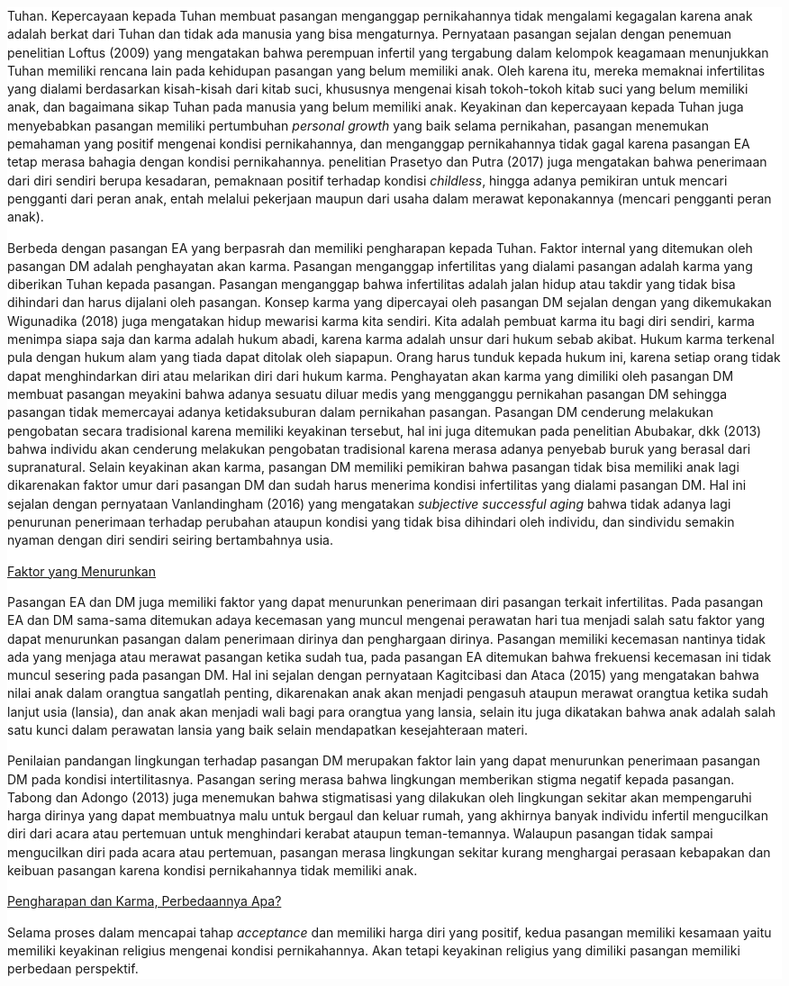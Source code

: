 <p><span class="font2">Tuhan. Kepercayaan kepada Tuhan membuat pasangan menganggap pernikahannya tidak mengalami kegagalan karena anak adalah berkat dari Tuhan dan tidak ada manusia yang bisa mengaturnya. Pernyataan pasangan sejalan dengan penemuan penelitian Loftus (2009) yang mengatakan bahwa perempuan infertil yang tergabung dalam kelompok keagamaan menunjukkan Tuhan memiliki rencana lain pada kehidupan pasangan yang belum memiliki anak. Oleh karena itu, mereka memaknai infertilitas yang dialami berdasarkan kisah-kisah dari kitab suci, khususnya mengenai kisah tokoh-tokoh kitab suci yang belum memiliki anak, dan bagaimana sikap Tuhan pada manusia yang belum memiliki anak. Keyakinan dan kepercayaan kepada Tuhan juga menyebabkan pasangan memiliki pertumbuhan </span><span class="font2" style="font-style:italic;">personal growth</span><span class="font2"> yang baik selama pernikahan, pasangan menemukan pemahaman yang positif mengenai kondisi pernikahannya, dan menganggap pernikahannya tidak gagal karena pasangan EA tetap merasa bahagia dengan kondisi pernikahannya. penelitian Prasetyo dan Putra (2017) juga mengatakan bahwa penerimaan dari diri sendiri berupa kesadaran, pemaknaan positif terhadap kondisi </span><span class="font2" style="font-style:italic;">childless</span><span class="font2">, hingga adanya pemikiran untuk mencari pengganti dari peran anak, entah melalui pekerjaan maupun dari usaha dalam merawat keponakannya (mencari pengganti peran anak).</span></p>
<p><span class="font2">Berbeda dengan pasangan EA yang berpasrah dan memiliki pengharapan kepada Tuhan. Faktor internal yang ditemukan oleh pasangan DM adalah penghayatan akan karma. Pasangan menganggap infertilitas yang dialami pasangan adalah karma yang diberikan Tuhan kepada pasangan. Pasangan menganggap bahwa infertilitas adalah jalan hidup atau takdir yang tidak bisa dihindari dan harus dijalani oleh pasangan. Konsep karma yang dipercayai oleh pasangan DM sejalan dengan yang dikemukakan Wigunadika (2018) juga mengatakan hidup mewarisi karma kita sendiri. Kita adalah pembuat karma itu bagi diri sendiri, karma menimpa siapa saja dan karma adalah hukum abadi, karena karma adalah unsur dari hukum sebab akibat. Hukum karma terkenal pula dengan hukum alam yang tiada dapat ditolak oleh siapapun. Orang harus tunduk kepada hukum ini, karena setiap orang tidak dapat menghindarkan diri atau melarikan diri dari hukum karma. Penghayatan akan karma yang dimiliki oleh pasangan DM membuat pasangan meyakini bahwa adanya sesuatu diluar medis yang mengganggu pernikahan pasangan DM sehingga pasangan tidak memercayai adanya ketidaksuburan dalam pernikahan pasangan. Pasangan DM cenderung melakukan pengobatan secara tradisional karena memiliki keyakinan tersebut, hal ini juga ditemukan pada penelitian Abubakar, dkk (2013) bahwa individu akan cenderung melakukan pengobatan tradisional karena merasa adanya penyebab buruk yang berasal dari supranatural. Selain keyakinan akan karma, pasangan DM memiliki pemikiran bahwa pasangan tidak bisa memiliki anak lagi dikarenakan faktor umur dari pasangan DM dan sudah harus menerima kondisi infertilitas yang dialami pasangan DM. Hal ini sejalan dengan pernyataan Vanlandingham (2016) yang mengatakan </span><span class="font2" style="font-style:italic;">subjective successful aging</span><span class="font2"> bahwa tidak adanya lagi penurunan penerimaan terhadap perubahan ataupun kondisi yang tidak bisa dihindari oleh individu, dan sindividu semakin nyaman dengan diri sendiri seiring bertambahnya usia.</span></p>
<p><span class="font2" style="text-decoration:underline;">Faktor yang Menurunkan</span></p>
<p><span class="font2">Pasangan EA dan DM juga memiliki faktor yang dapat menurunkan penerimaan diri pasangan terkait infertilitas. Pada pasangan EA dan DM sama-sama ditemukan adaya kecemasan yang muncul mengenai perawatan hari tua menjadi salah satu faktor yang dapat menurunkan pasangan dalam penerimaan dirinya dan penghargaan dirinya. Pasangan memiliki kecemasan nantinya tidak ada yang menjaga atau merawat pasangan ketika sudah tua, pada pasangan EA ditemukan bahwa frekuensi kecemasan ini tidak muncul sesering pada pasangan DM. Hal ini sejalan dengan pernyataan Kagitcibasi dan Ataca (2015) yang mengatakan bahwa nilai anak dalam orangtua sangatlah penting, dikarenakan anak akan menjadi pengasuh ataupun merawat orangtua ketika sudah lanjut usia (lansia), dan anak akan menjadi wali bagi para orangtua yang lansia, selain itu juga dikatakan bahwa anak adalah salah satu kunci dalam perawatan lansia yang baik selain mendapatkan kesejahteraan materi.</span></p>
<p><span class="font2">Penilaian pandangan lingkungan terhadap pasangan DM merupakan faktor lain yang dapat menurunkan penerimaan pasangan DM pada kondisi intertilitasnya. Pasangan sering merasa bahwa lingkungan memberikan stigma negatif kepada pasangan. Tabong dan Adongo (2013) juga menemukan bahwa stigmatisasi yang dilakukan oleh lingkungan sekitar akan mempengaruhi harga dirinya yang dapat membuatnya malu untuk bergaul dan keluar rumah, yang akhirnya banyak individu infertil mengucilkan diri dari acara atau pertemuan untuk menghindari kerabat ataupun teman-temannya. Walaupun pasangan tidak sampai mengucilkan diri pada acara atau pertemuan, pasangan merasa lingkungan sekitar kurang menghargai perasaan kebapakan dan keibuan pasangan karena kondisi pernikahannya tidak memiliki anak.</span></p>
<p><span class="font2" style="text-decoration:underline;">Pengharapan dan Karma, Perbedaannya Apa?</span></p>
<p><span class="font2">Selama proses dalam mencapai tahap </span><span class="font2" style="font-style:italic;">acceptance</span><span class="font2"> dan memiliki harga diri yang positif, kedua pasangan memiliki kesamaan yaitu memiliki keyakinan religius mengenai kondisi pernikahannya. Akan tetapi keyakinan religius yang dimiliki pasangan memiliki perbedaan perspektif.</span></p>